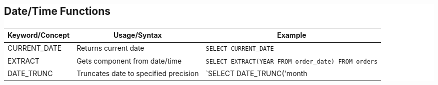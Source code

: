 ## Date/Time Functions

| Keyword/Concept | Usage/Syntax | Example |
|----------------|--------------|---------|
| CURRENT_DATE | Returns current date | `SELECT CURRENT_DATE` |
| EXTRACT | Gets component from date/time | `SELECT EXTRACT(YEAR FROM order_date) FROM orders` |
| DATE_TRUNC | Truncates date to specified precision | `SELECT DATE_TRUNC('month
